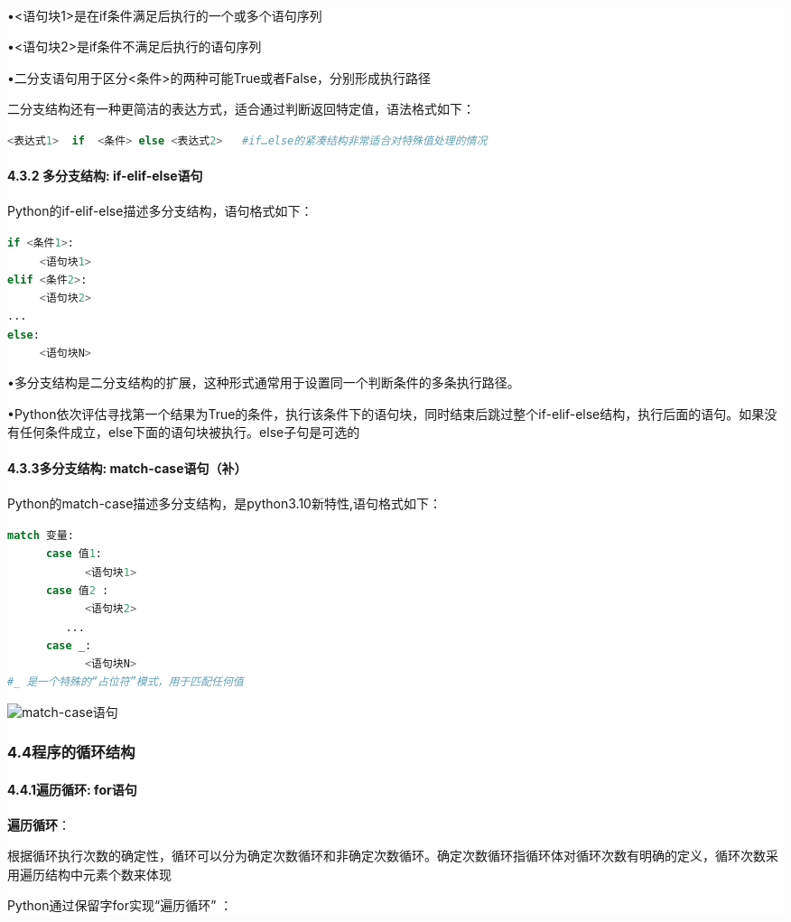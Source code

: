 •<语句块1>是在if条件满足后执行的一个或多个语句序列

•<语句块2>是if条件不满足后执行的语句序列

•二分支语句用于区分<条件>的两种可能True或者False，分别形成执行路径

二分支结构还有一种更简洁的表达方式，适合通过判断返回特定值，语法格式如下：

```python
<表达式1>  if  <条件> else <表达式2>   #if…else的紧凑结构非常适合对特殊值处理的情况
```

#### 4.3.2 多分支结构: if-elif-else语句

Python的if-elif-else描述多分支结构，语句格式如下：

```python
if <条件1>:
     <语句块1>
elif <条件2>:
     <语句块2>
... 
else: 
     <语句块N>  
```

•多分支结构是二分支结构的扩展，这种形式通常用于设置同一个判断条件的多条执行路径。

•Python依次评估寻找第一个结果为True的条件，执行该条件下的语句块，同时结束后跳过整个if-elif-else结构，执行后面的语句。如果没有任何条件成立，else下面的语句块被执行。else子句是可选的 

#### 4.3.3多分支结构: match-case语句（补）

Python的match-case描述多分支结构，是python3.10新特性,语句格式如下：

```python
match 变量:
      case 值1:
            <语句块1>
      case 值2 :
            <语句块2>
         ... 
      case _: 
            <语句块N>  
#_ 是一个特殊的“占位符”模式，用于匹配任何值
```

![match-case语句](https://pic.imgdb.cn/item/65b8ee18871b83018a26069f.png)

### 4.4程序的循环结构

#### 4.4.1遍历循环: for语句

**遍历循环**：

  根据循环执行次数的确定性，循环可以分为确定次数循环和非确定次数循环。确定次数循环指循环体对循环次数有明确的定义，循环次数采用遍历结构中元素个数来体现

Python通过保留字for实现“遍历循环” ：
